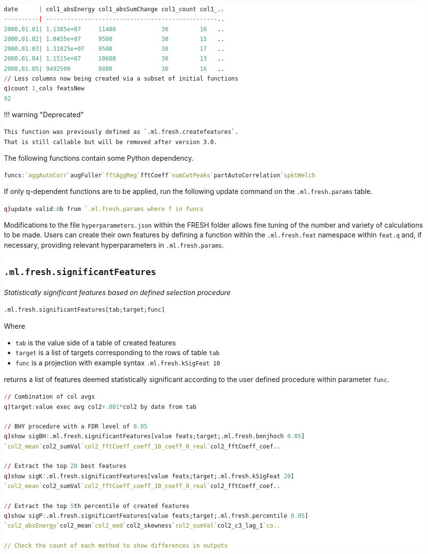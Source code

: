 ```q 
date      | col1_absEnergy col1_absSumChange col1_count col1_..
----------| -------------------------------------------------..
2000.01.01| 1.1385e+07     11400             30         16   ..
2000.01.02| 1.0455e+07     9500              30         15   ..
2000.01.03| 1.31825e+07    9500              30         17   ..
2000.01.04| 1.1515e+07     10600             30         13   ..
2000.01.05| 9492500        8800              30         16   ..
// Less columns now being created via a subset of initial functions
q)count 1_cols featsNew     
92
```

!!! warning "Deprecated"

    This function was previously defined as `.ml.fresh.createfeatures`.
    That is still callable but will be removed after version 3.0.

The following functions contain some Python dependency.

```q
funcs:`aggAutoCorr`augFuller`fftAggReg`fftCoeff`numCwtPeaks`partAutoCorrelation`spktWelch
```

If only q-dependent functions are to be applied, run the following update
command on the `.ml.fresh.params` table.

```q
q)update valid:0b from `.ml.fresh.params where f in funcs
```

Modifications to the file `hyperparameters.json` within the FRESH folder allows fine tuning of the number and variety of calculations to be made. Users can create their own features by defining a function within the `.ml.fresh.feat` namespace within `feat.q` and, if necessary, providing relevant hyperparameters in `.ml.fresh.params`.


## `.ml.fresh.significantFeatures`

_Statistically significant features based on defined selection procedure_

```txt
.ml.fresh.significantFeatures[tab;target;func]
```

Where

-   `tab` is the value side of a table of created features
-   `target` is a list of targets corresponding to the rows of table `tab` 
-   `func` is a projection with example syntax `.ml.fresh.kSigFeat 10`

returns a list of features deemed statistically significant according to the user defined procedure within parameter `func`.

```q
// Combination of col avgs
q)target:value exec avg col2+.001*col2 by date from tab   

// BHY procedure with a FDR level of 0.05
q)show sigBH:.ml.fresh.significantFeatures[value feats;target;.ml.fresh.benjhoch 0.05]
`col2_mean`col2_sumVal`col2_fftCoeff_coeff_10_coeff_0_real`col2_fftCoeff_coef..

// Extract the top 20 best features
q)show sigK:.ml.fresh.significantFeatures[value feats;target;.ml.fresh.kSigFeat 20]
`col2_mean`col2_sumVal`col2_fftCoeff_coeff_10_coeff_0_real`col2_fftCoeff_coef..

// Extract the top 5th percentile of created features
q)show sigP:.ml.fresh.significantFeatures[value feats;target;.ml.fresh.percentile 0.05]
`col2_absEnergy`col2_mean`col2_med`col2_skewness`col2_sumVal`col2_c3_lag_1`co..

// Check the count of each method to show differences in outputs
```